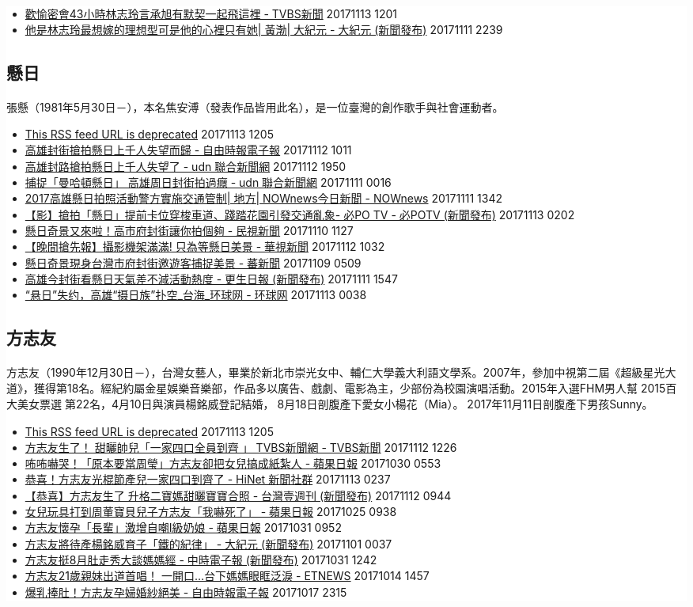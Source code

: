 - [歡愉密會43小時林志玲言承旭有默契一起飛這裡 - TVBS新聞](http://news.tvbs.com.tw/entertainment/814028 "歡愉密會43小時林志玲言承旭有默契一起飛這裡 - TVBS新聞") 20171113 1201
- [他是林志玲最想嫁的理想型可是他的心裡只有她| 黃渤| 大紀元 - 大紀元 (新聞發布)](http://www.epochtimes.com/b5/17/11/7/n9812561.htm "他是林志玲最想嫁的理想型可是他的心裡只有她| 黃渤| 大紀元 - 大紀元 (新聞發布)") 20171111 2239

## 懸日

張懸（1981年5月30日－），本名焦安溥（發表作品皆用此名），是一位臺灣的創作歌手與社會運動者。
- [This RSS feed URL is deprecated](0 "This RSS feed URL is deprecated") 20171113 1205
- [高雄封街搶拍懸日上千人失望而歸 - 自由時報電子報](http://news.ltn.com.tw/news/life/breakingnews/2251509 "高雄封街搶拍懸日上千人失望而歸 - 自由時報電子報") 20171112 1011
- [高雄封路搶拍懸日上千人失望了 - udn 聯合新聞網](https://udn.com/news/story/7327/2814771?from=udn-ch1_breaknews-1-cate3-news "高雄封路搶拍懸日上千人失望了 - udn 聯合新聞網") 20171112 1950
- [捕捉「曼哈頓懸日」 高雄周日封街拍過癮 - udn 聯合新聞網](https://udn.com/news/story/11322/2811595 "捕捉「曼哈頓懸日」 高雄周日封街拍過癮 - udn 聯合新聞網") 20171111 0016
- [2017高雄懸日拍照活動警方實施交通管制| 地方| NOWnews今日新聞 - NOWnews](https://www.nownews.com/news/20171111/2642518 "2017高雄懸日拍照活動警方實施交通管制| 地方| NOWnews今日新聞 - NOWnews") 20171111 1342
- [【影】搶拍「懸日」提前卡位穿梭車道、踐踏花園引發交通亂象- 必PO TV - 必POTV (新聞發布)](http://bepo.ctitv.com.tw/2017/11/333726/ "【影】搶拍「懸日」提前卡位穿梭車道、踐踏花園引發交通亂象- 必PO TV - 必POTV (新聞發布)") 20171113 0202
- [懸日奇景又來啦！高市府封街讓你拍個夠 - 民視新聞](https://news.ftv.com.tw/API/MetaInfo.aspx?id=2017B10U10M1 "懸日奇景又來啦！高市府封街讓你拍個夠 - 民視新聞") 20171110 1127
- [【晚間搶先報】攝影機架滿滿! 只為等懸日美景 - 華視新聞](http://news.cts.com.tw/cts/arts/201711/201711121899366.html "【晚間搶先報】攝影機架滿滿! 只為等懸日美景 - 華視新聞") 20171112 1032
- [懸日奇景現身台灣市府封街邀遊客捕捉美景 - 蕃新聞](https://n.yam.com/Article/20171109637796/ "懸日奇景現身台灣市府封街邀遊客捕捉美景 - 蕃新聞") 20171109 0509
- [高雄今封街看懸日天氣差不減活動熱度 - 更生日報 (新聞發布)](http://www.ksnews.com.tw/index.php/news/contents_page/0001071165 "高雄今封街看懸日天氣差不減活動熱度 - 更生日報 (新聞發布)") 20171111 1547
- [“悬日”失约，高雄“摄日族”扑空_台海_环球网 - 环球网](http://taiwan.huanqiu.com/article/2017-11/11375011.html "“悬日”失约，高雄“摄日族”扑空_台海_环球网 - 环球网") 20171113 0038

## 方志友

方志友（1990年12月30日－），台灣女藝人，畢業於新北市崇光女中、輔仁大學義大利語文學系。2007年，參加中視第二屆《超級星光大道》，獲得第18名。經紀約屬金星娛樂音樂部，作品多以廣告、戲劇、電影為主，少部份為校園演唱活動。2015年入選FHM男人幫 2015百大美女票選 第22名，4月10日與演員楊銘威登記結婚， 8月18日剖腹產下愛女小楊花（Mia）。 2017年11月11日剖腹產下男孩Sunny。
- [This RSS feed URL is deprecated](0 "This RSS feed URL is deprecated") 20171113 1205
- [方志友生了！ 甜曬帥兒「一家四口全員到齊  」  TVBS新聞網 - TVBS新聞](https://news.tvbs.com.tw/entertainment/812724 "方志友生了！ 甜曬帥兒「一家四口全員到齊  」  TVBS新聞網 - TVBS新聞") 20171112 1226
- [咘咘嚇哭！「原本要當周瑩」方志友卻把女兒搞成紙紮人 - 蘋果日報](http://www.appledaily.com.tw/realtimenews/article/new/20171030/1231510/ "咘咘嚇哭！「原本要當周瑩」方志友卻把女兒搞成紙紮人 - 蘋果日報") 20171030 0553
- [恭喜！方志友光棍節產兒一家四口到齊了 - HiNet 新聞社群](https://times.hinet.net/news/20983211 "恭喜！方志友光棍節產兒一家四口到齊了 - HiNet 新聞社群") 20171113 0237
- [【恭喜】方志友生了   升格二寶媽甜曬寶寶合照 - 台灣壹週刊 (新聞發布)](http://www.nextmag.com.tw/realtimenews/news/365464 "【恭喜】方志友生了   升格二寶媽甜曬寶寶合照 - 台灣壹週刊 (新聞發布)") 20171112 0944
- [女兒玩具打到周董寶貝兒子方志友「我嚇死了」 - 蘋果日報](http://www.appledaily.com.tw/realtimenews/article/new/20171025/1228773/ "女兒玩具打到周董寶貝兒子方志友「我嚇死了」 - 蘋果日報") 20171025 0938
- [方志友懷孕「長輩」激增自嘲I級奶娘 - 蘋果日報](http://www.appledaily.com.tw/realtimenews/article/new/20171031/1232326/ "方志友懷孕「長輩」激增自嘲I級奶娘 - 蘋果日報") 20171031 0952
- [方志友將待產楊銘威育子「鐵的紀律」 - 大紀元 (新聞發布)](http://www.epochtimes.com/b5/17/10/31/n9790093.htm "方志友將待產楊銘威育子「鐵的紀律」 - 大紀元 (新聞發布)") 20171101 0037
- [方志友挺8月肚走秀大談媽媽經 - 中時電子報 (新聞發布)](http://www.chinatimes.com/realtimenews/20171031005289-260404 "方志友挺8月肚走秀大談媽媽經 - 中時電子報 (新聞發布)") 20171031 1242
- [方志友21歲親妹出道首唱！ 一開口…台下媽媽眼眶泛淚 - ETNEWS](https://star.ettoday.net/news/1031547?t=%E6%96%B9%E5%BF%97%E5%8F%8B21%E6%AD%B2%E8%A6%AA%E5%A6%B9%E5%87%BA%E9%81%93%E9%A6%96%E5%94%B1%EF%BC%81%E3%80%80%E4%B8%80%E9%96%8B%E5%8F%A3%E2%80%A6%E5%8F%B0%E4%B8%8B%E5%AA%BD%E5%AA%BD%E7%9C%BC%E7%9C%B6%E6%B3%9B%E6%B7%9A "方志友21歲親妹出道首唱！ 一開口…台下媽媽眼眶泛淚 - ETNEWS") 20171014 1457
- [爆乳捧肚！方志友孕婦婚紗絕美 - 自由時報電子報](http://ent.ltn.com.tw/news/breakingnews/2225686 "爆乳捧肚！方志友孕婦婚紗絕美 - 自由時報電子報") 20171017 2315
